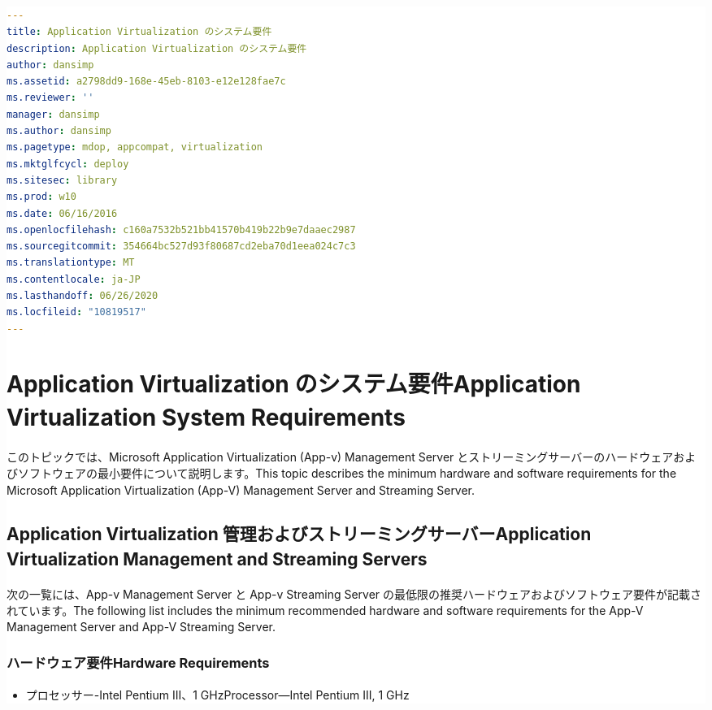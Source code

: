 ```yaml
---
title: Application Virtualization のシステム要件
description: Application Virtualization のシステム要件
author: dansimp
ms.assetid: a2798dd9-168e-45eb-8103-e12e128fae7c
ms.reviewer: ''
manager: dansimp
ms.author: dansimp
ms.pagetype: mdop, appcompat, virtualization
ms.mktglfcycl: deploy
ms.sitesec: library
ms.prod: w10
ms.date: 06/16/2016
ms.openlocfilehash: c160a7532b521bb41570b419b22b9e7daaec2987
ms.sourcegitcommit: 354664bc527d93f80687cd2eba70d1eea024c7c3
ms.translationtype: MT
ms.contentlocale: ja-JP
ms.lasthandoff: 06/26/2020
ms.locfileid: "10819517"
---
```

# <span data-ttu-id="33982-103">Application Virtualization のシステム要件</span><span class="sxs-lookup"><span data-stu-id="33982-103">Application Virtualization System Requirements</span></span>


<span data-ttu-id="33982-104">このトピックでは、Microsoft Application Virtualization (App-v) Management Server とストリーミングサーバーのハードウェアおよびソフトウェアの最小要件について説明します。</span><span class="sxs-lookup"><span data-stu-id="33982-104">This topic describes the minimum hardware and software requirements for the Microsoft Application Virtualization (App-V) Management Server and Streaming Server.</span></span>

## <span data-ttu-id="33982-105">Application Virtualization 管理およびストリーミングサーバー</span><span class="sxs-lookup"><span data-stu-id="33982-105">Application Virtualization Management and Streaming Servers</span></span>


<span data-ttu-id="33982-106">次の一覧には、App-v Management Server と App-v Streaming Server の最低限の推奨ハードウェアおよびソフトウェア要件が記載されています。</span><span class="sxs-lookup"><span data-stu-id="33982-106">The following list includes the minimum recommended hardware and software requirements for the App-V Management Server and App-V Streaming Server.</span></span>

### <span data-ttu-id="33982-107">ハードウェア要件</span><span class="sxs-lookup"><span data-stu-id="33982-107">Hardware Requirements</span></span>

-   <span data-ttu-id="33982-108">プロセッサー-Intel Pentium III、1 GHz</span><span class="sxs-lookup"><span data-stu-id="33982-108">Processor—Intel Pentium III, 1 GHz</span></span>
